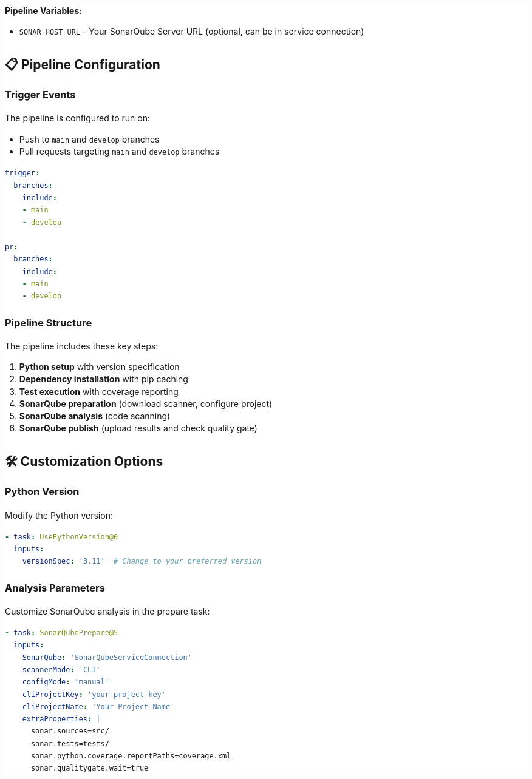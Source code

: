 **Pipeline Variables:**
- `SONAR_HOST_URL` - Your SonarQube Server URL (optional, can be in service connection)

## 📋 Pipeline Configuration

### Trigger Events
The pipeline is configured to run on:
- Push to `main` and `develop` branches
- Pull requests targeting `main` and `develop` branches

```yaml
trigger:
  branches:
    include:
    - main
    - develop

pr:
  branches:
    include:
    - main
    - develop
```

### Pipeline Structure
The pipeline includes these key steps:

1. **Python setup** with version specification
2. **Dependency installation** with pip caching
3. **Test execution** with coverage reporting
4. **SonarQube preparation** (download scanner, configure project)
5. **SonarQube analysis** (code scanning)
6. **SonarQube publish** (upload results and check quality gate)

## 🛠️ Customization Options

### Python Version
Modify the Python version:
```yaml
- task: UsePythonVersion@0
  inputs:
    versionSpec: '3.11'  # Change to your preferred version
```

### Analysis Parameters
Customize SonarQube analysis in the prepare task:
```yaml
- task: SonarQubePrepare@5
  inputs:
    SonarQube: 'SonarQubeServiceConnection'
    scannerMode: 'CLI'
    configMode: 'manual'
    cliProjectKey: 'your-project-key'
    cliProjectName: 'Your Project Name'
    extraProperties: |
      sonar.sources=src/
      sonar.tests=tests/
      sonar.python.coverage.reportPaths=coverage.xml
      sonar.qualitygate.wait=true
```

